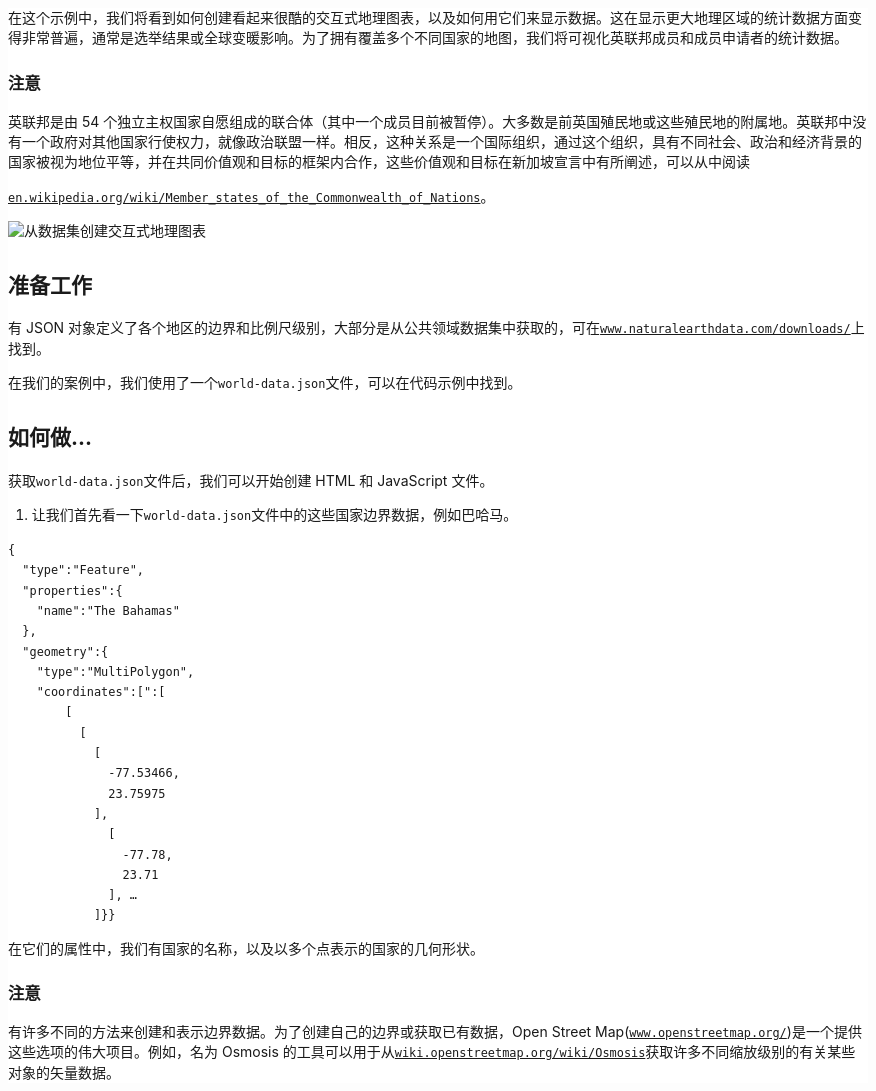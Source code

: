 在这个示例中，我们将看到如何创建看起来很酷的交互式地理图表，以及如何用它们来显示数据。这在显示更大地理区域的统计数据方面变得非常普遍，通常是选举结果或全球变暖影响。为了拥有覆盖多个不同国家的地图，我们将可视化英联邦成员和成员申请者的统计数据。

### 注意

英联邦是由 54 个独立主权国家自愿组成的联合体（其中一个成员目前被暂停）。大多数是前英国殖民地或这些殖民地的附属地。英联邦中没有一个政府对其他国家行使权力，就像政治联盟一样。相反，这种关系是一个国际组织，通过这个组织，具有不同社会、政治和经济背景的国家被视为地位平等，并在共同价值观和目标的框架内合作，这些价值观和目标在新加坡宣言中有所阐述，可以从中阅读

[`en.wikipedia.org/wiki/Member_states_of_the_Commonwealth_of_Nations`](http://en.wikipedia.org/wiki/Member_states_of_the_Commonwealth_of_Nations)。

![从数据集创建交互式地理图表](https://github.com/OpenDocCN/freelearn-html-css-zh/raw/master/docs/h5-dt-svc-cb/img/9282OT_03_07.jpg)

## 准备工作

有 JSON 对象定义了各个地区的边界和比例尺级别，大部分是从公共领域数据集中获取的，可在[`www.naturalearthdata.com/downloads/`](http://www.naturalearthdata.com/downloads/)上找到。

在我们的案例中，我们使用了一个`world-data.json`文件，可以在代码示例中找到。

## 如何做...

获取`world-data.json`文件后，我们可以开始创建 HTML 和 JavaScript 文件。

1.  让我们首先看一下`world-data.json`文件中的这些国家边界数据，例如巴哈马。

```html
{
  "type":"Feature",
  "properties":{
    "name":"The Bahamas"
  },
  "geometry":{
    "type":"MultiPolygon",
    "coordinates":[":[
        [
          [
            [
              -77.53466,
              23.75975
            ],
              [
                -77.78,
                23.71
              ], …
            ]}}
```

在它们的属性中，我们有国家的名称，以及以多个点表示的国家的几何形状。

### 注意

有许多不同的方法来创建和表示边界数据。为了创建自己的边界或获取已有数据，Open Street Map([`www.openstreetmap.org/`](http://www.openstreetmap.org/))是一个提供这些选项的伟大项目。例如，名为 Osmosis 的工具可以用于从[`wiki.openstreetmap.org/wiki/Osmosis`](http://wiki.openstreetmap.org/wiki/Osmosis)获取许多不同缩放级别的有关某些对象的矢量数据。
